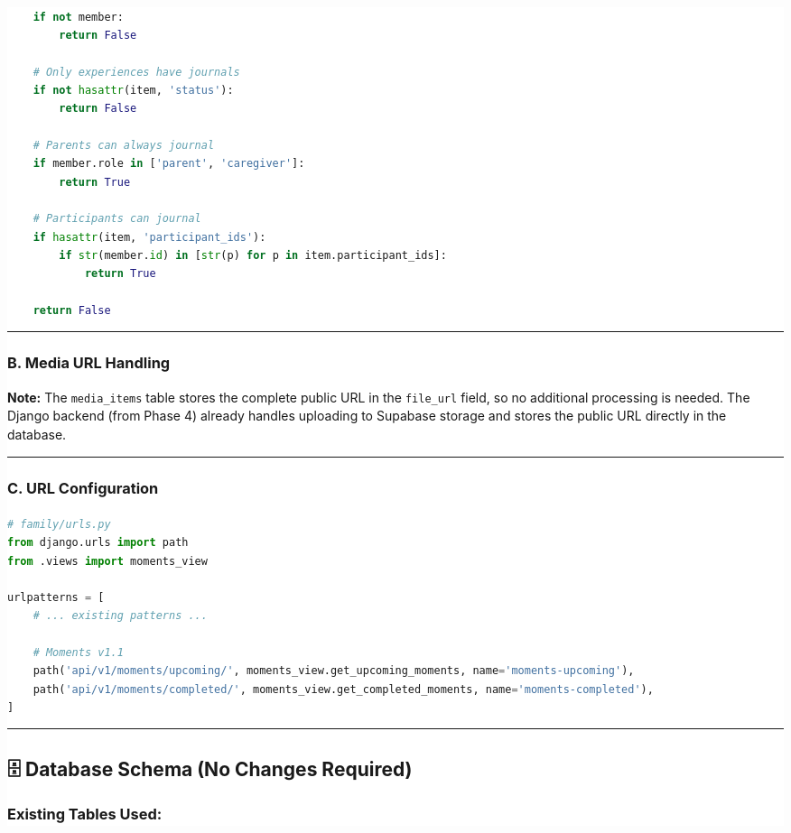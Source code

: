 ```python
    if not member:
        return False
    
    # Only experiences have journals
    if not hasattr(item, 'status'):
        return False
    
    # Parents can always journal
    if member.role in ['parent', 'caregiver']:
        return True
    
    # Participants can journal
    if hasattr(item, 'participant_ids'):
        if str(member.id) in [str(p) for p in item.participant_ids]:
            return True
    
    return False
```

---

### B. Media URL Handling

**Note:** The `media_items` table stores the complete public URL in the `file_url` field, so no additional processing is needed. The Django backend (from Phase 4) already handles uploading to Supabase storage and stores the public URL directly in the database.

---

### C. URL Configuration

```python
# family/urls.py
from django.urls import path
from .views import moments_view

urlpatterns = [
    # ... existing patterns ...
    
    # Moments v1.1
    path('api/v1/moments/upcoming/', moments_view.get_upcoming_moments, name='moments-upcoming'),
    path('api/v1/moments/completed/', moments_view.get_completed_moments, name='moments-completed'),
]
```

---

## 🗄️ Database Schema (No Changes Required)

### Existing Tables Used:
